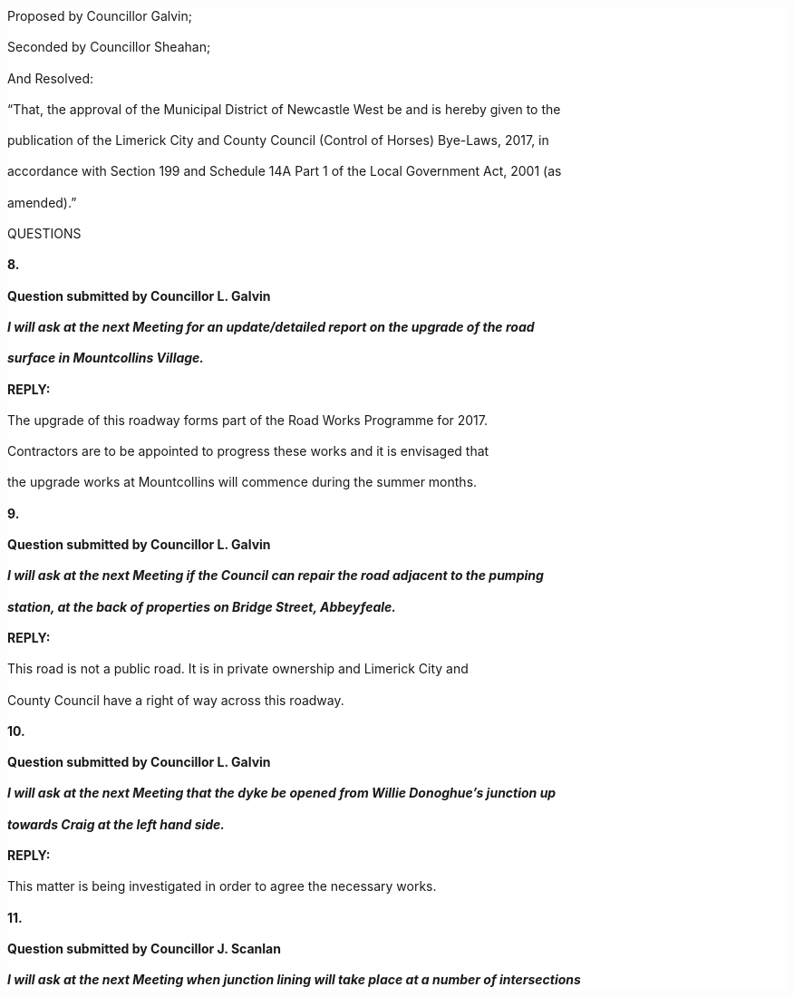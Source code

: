 Proposed by Councillor Galvin;

Seconded by Councillor Sheahan;

And Resolved:

“That, the approval of the Municipal District of Newcastle West be and is hereby given to the

publication of the Limerick City and County Council (Control of Horses) Bye-Laws, 2017, in

accordance with Section 199 and Schedule 14A Part 1 of the Local Government Act, 2001 (as

amended).”

QUESTIONS

**8.**

**Question submitted by Councillor L. Galvin**

***I will ask at the next Meeting for an update/detailed report on the upgrade of the road***

***surface in Mountcollins Village.***

**REPLY:**

The upgrade of this roadway forms part of the Road Works Programme for 2017.

Contractors are to be appointed to progress these works and it is envisaged that

the upgrade works at Mountcollins will commence during the summer months.

**9.**

**Question submitted by Councillor L. Galvin**

***I will ask at the next Meeting if the Council can repair the road adjacent to the pumping***

***station, at the back of properties on Bridge Street, Abbeyfeale.***

**REPLY:**

This road is not a public road. It is in private ownership and Limerick City and

County Council have a right of way across this roadway.

**10.**

**Question submitted by Councillor L. Galvin**

***I will ask at the next Meeting that the dyke be opened from Willie Donoghue’s junction up***

***towards Craig at the left hand side.***

**REPLY:**

This matter is being investigated in order to agree the necessary works.

**11.**

**Question submitted by Councillor J. Scanlan**

***I will ask at the next Meeting when junction lining will take place at a number of intersections***
